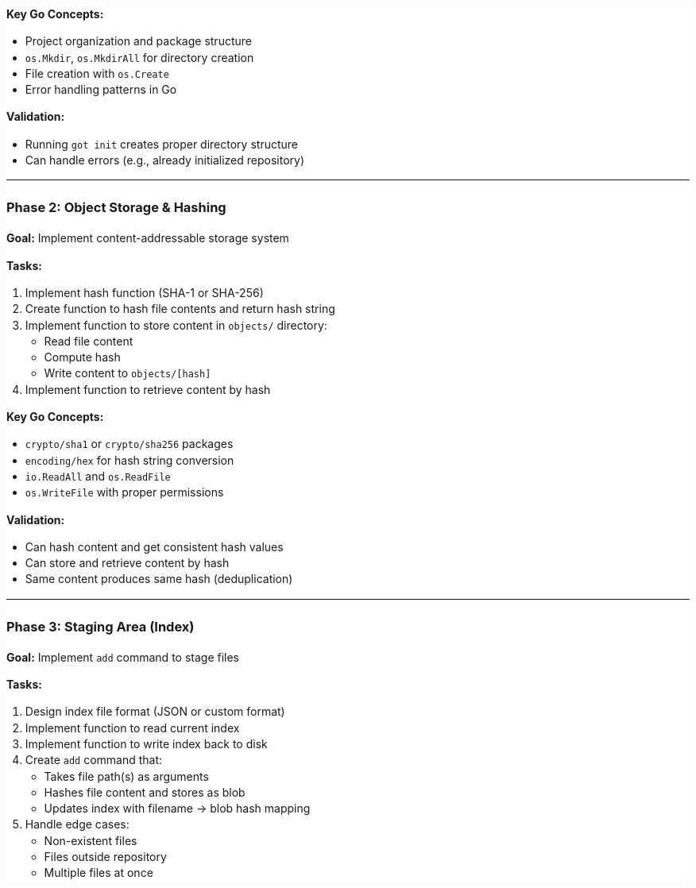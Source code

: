 **Key Go Concepts:**

- Project organization and package structure
- `os.Mkdir`, `os.MkdirAll` for directory creation
- File creation with `os.Create`
- Error handling patterns in Go

**Validation:**

- Running `got init` creates proper directory structure
- Can handle errors (e.g., already initialized repository)

---

### Phase 2: Object Storage & Hashing

**Goal:** Implement content-addressable storage system

**Tasks:**

1. Implement hash function (SHA-1 or SHA-256)
2. Create function to hash file contents and return hash string
3. Implement function to store content in `objects/` directory:
    - Read file content
    - Compute hash
    - Write content to `objects/[hash]`
4. Implement function to retrieve content by hash

**Key Go Concepts:**

- `crypto/sha1` or `crypto/sha256` packages
- `encoding/hex` for hash string conversion
- `io.ReadAll` and `os.ReadFile`
- `os.WriteFile` with proper permissions

**Validation:**

- Can hash content and get consistent hash values
- Can store and retrieve content by hash
- Same content produces same hash (deduplication)

---

### Phase 3: Staging Area (Index)

**Goal:** Implement `add` command to stage files

**Tasks:**

1. Design index file format (JSON or custom format)
2. Implement function to read current index
3. Implement function to write index back to disk
4. Create `add` command that:
    - Takes file path(s) as arguments
    - Hashes file content and stores as blob
    - Updates index with filename → blob hash mapping
5. Handle edge cases:
    - Non-existent files
    - Files outside repository
    - Multiple files at once
